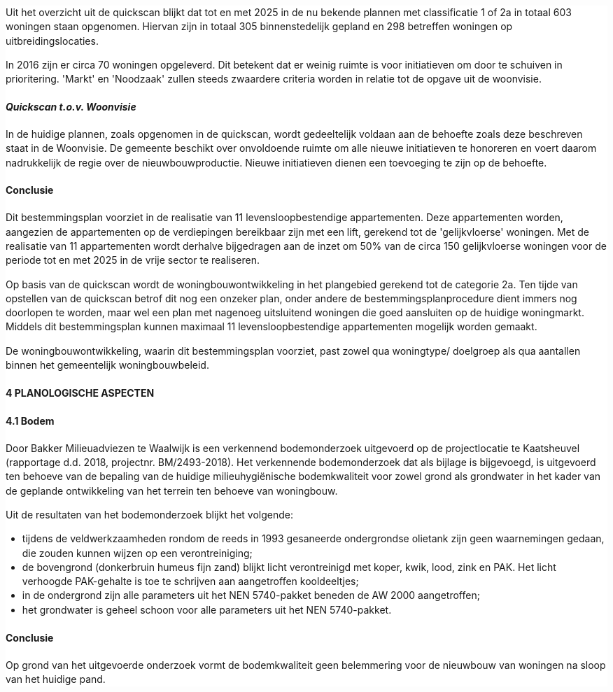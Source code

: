 Uit het overzicht uit de quickscan blijkt dat tot en met 2025 in de nu bekende plannen met classificatie 1 of 2a in totaal 603 woningen staan opgenomen. Hiervan zijn in totaal 305 binnenstedelijk gepland en 298 betreffen woningen op uitbreidingslocaties.

In 2016 zijn er circa 70 woningen opgeleverd. Dit betekent dat er weinig ruimte is voor initiatieven om door te schuiven in prioritering. 'Markt' en 'Noodzaak' zullen steeds zwaardere criteria worden in relatie tot de opgave uit de woonvisie.

#### *Quickscan t.o.v. Woonvisie*

In de huidige plannen, zoals opgenomen in de quickscan, wordt gedeeltelijk voldaan aan de behoefte zoals deze beschreven staat in de Woonvisie. De gemeente beschikt over onvoldoende ruimte om alle nieuwe initiatieven te honoreren en voert daarom nadrukkelijk de regie over de nieuwbouwproductie. Nieuwe initiatieven dienen een toevoeging te zijn op de behoefte.

#### Conclusie

Dit bestemmingsplan voorziet in de realisatie van 11 levensloopbestendige appartementen. Deze appartementen worden, aangezien de appartementen op de verdiepingen bereikbaar zijn met een lift, gerekend tot de 'gelijkvloerse' woningen. Met de realisatie van 11 appartementen wordt derhalve bijgedragen aan de inzet om 50% van de circa 150 gelijkvloerse woningen voor de periode tot en met 2025 in de vrije sector te realiseren.

Op basis van de quickscan wordt de woningbouwontwikkeling in het plangebied gerekend tot de categorie 2a. Ten tijde van opstellen van de quickscan betrof dit nog een onzeker plan, onder andere de bestemmingsplanprocedure dient immers nog doorlopen te worden, maar wel een plan met nagenoeg uitsluitend woningen die goed aansluiten op de huidige woningmarkt. Middels dit bestemmingsplan kunnen maximaal 11 levensloopbestendige appartementen mogelijk worden gemaakt.

De woningbouwontwikkeling, waarin dit bestemmingsplan voorziet, past zowel qua woningtype/ doelgroep als qua aantallen binnen het gemeentelijk woningbouwbeleid.

#### **4 PLANOLOGISCHE ASPECTEN**

#### **4.1 Bodem**

Door Bakker Milieuadviezen te Waalwijk is een verkennend bodemonderzoek uitgevoerd op de projectlocatie te Kaatsheuvel (rapportage d.d. 2018, projectnr. BM/2493-2018). Het verkennende bodemonderzoek dat als bijlage is bijgevoegd, is uitgevoerd ten behoeve van de bepaling van de huidige milieuhygiënische bodemkwaliteit voor zowel grond als grondwater in het kader van de geplande ontwikkeling van het terrein ten behoeve van woningbouw.

Uit de resultaten van het bodemonderzoek blijkt het volgende:

- tijdens de veldwerkzaamheden rondom de reeds in 1993 gesaneerde ondergrondse olietank zijn geen waarnemingen gedaan, die zouden kunnen wijzen op een verontreiniging;
- de bovengrond (donkerbruin humeus fijn zand) blijkt licht verontreinigd met koper, kwik, lood, zink en PAK. Het licht verhoogde PAK-gehalte is toe te schrijven aan aangetroffen kooldeeltjes;
- in de ondergrond zijn alle parameters uit het NEN 5740-pakket beneden de AW 2000 aangetroffen;
- het grondwater is geheel schoon voor alle parameters uit het NEN 5740-pakket.

#### **Conclusie**

Op grond van het uitgevoerde onderzoek vormt de bodemkwaliteit geen belemmering voor de nieuwbouw van woningen na sloop van het huidige pand.
